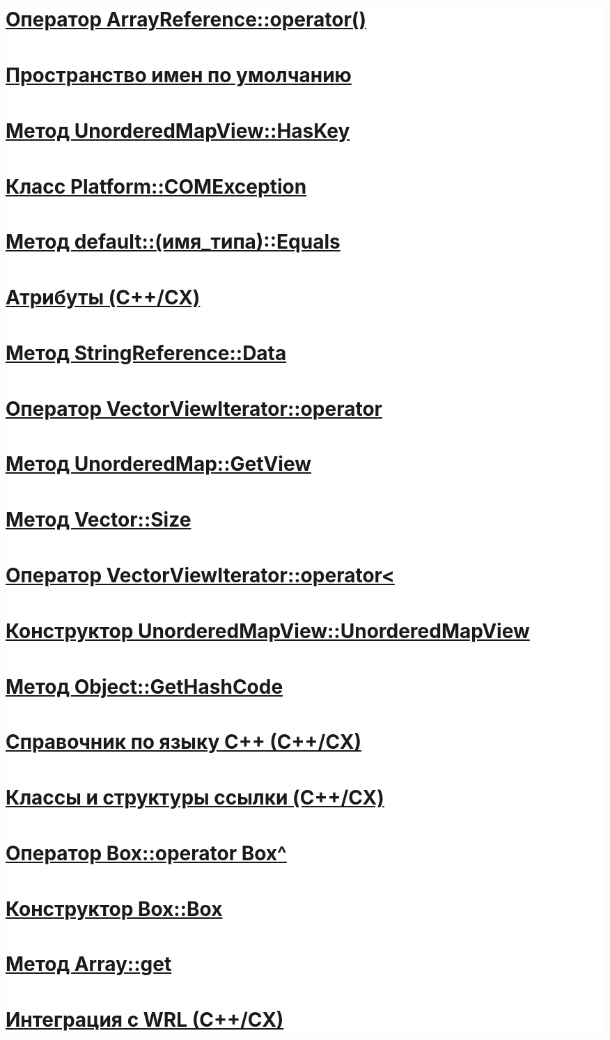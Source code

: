 # [Оператор ArrayReference::operator()](arrayreference-operator-call-operator.md)
# [Пространство имен по умолчанию](default-namespace.md)
# [Метод UnorderedMapView::HasKey](unorderedmapview-haskey-method.md)
# [Класс Platform::COMException](platform-comexception-class.md)
# [Метод default::(имя_типа)::Equals](default-type-name-equals-method.md)
# [Атрибуты (C++/CX)](attributes-c-cx.md)
# [Метод StringReference::Data](stringreference-data-method.md)
# [Оператор VectorViewIterator::operator](vectorviewiterator-operatoroperator.md)
# [Метод UnorderedMap::GetView](unorderedmap-getview-method.md)
# [Метод Vector::Size](vector-size-method.md)
# [Оператор VectorViewIterator::operator<](vectorviewiterator-operator-less-than-operator.md)
# [Конструктор UnorderedMapView::UnorderedMapView](unorderedmapview-unorderedmapview-constructor.md)
# [Метод Object::GetHashCode](object-gethashcode-method.md)
# [Справочник по языку C++ (C++/CX)](visual-c-language-reference-c-cx.md)
# [Классы и структуры ссылки (C++/CX)](ref-classes-and-structs-c-cx.md)
# [Оператор Box::operator Box<const volatile T>^](box-operator-box-const-volatile-t-hat-operator.md)
# [Конструктор Box::Box](box-box-constructor.md)
# [Метод Array::get](array-get-method.md)
# [Интеграция с WRL (C++/CX)](wrl-integration-c-cx.md)